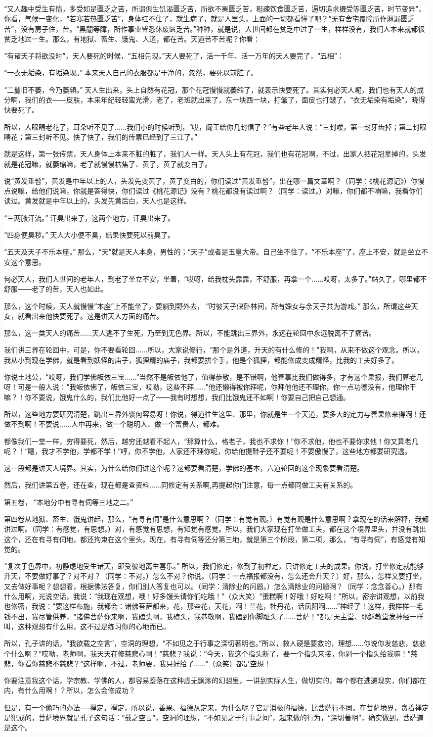 “又人趣中受生有情，多受如是匮乏之苦，所谓俱生饥渴匮乏苦，所欲不果匮乏苦，粗疎饮食匮乏苦，逼切追求摄受等匮乏苦，时节变异”，你看，气候一变化，“若寒若热匮乏苦”，身体扛不住了，就生病了，就是人里头，上面的一切都看懂了吧？“无有舍宅覆障所作淋漏匮乏苦”，没有房子住，苦。“黑闇等障，所作事业皆悉休废匮乏苦。”种种，就是说，人世间都在贫乏中过了一生，样样没有，我们人本来就都很贫乏地过一生。那么，有地狱、畜生、饿鬼、人道，都在苦。天道苦不苦呢？你看：

“有诸天子将欲没时”，天人要死的时候，“五相先现。”天人要死了，活一千年、活一万年的天人要完了，“五相”：

“一衣无垢染，有垢染现。” 本来天人自己的衣服都是干净的，忽然，要死以前脏了。

“二鬘旧不萎，今乃萎顇。” 天人生出来，头上自然有花冠，那个花冠慢慢就萎缩了，就表示快要死了。其实何必天人呢，我们也有天人的成分啊，我们的衣——皮肤，本来年纪轻轻蛮光滑，老了，老斑就出来了，东一块西一块，打皱了，面皮也打皱了，“衣无垢染有垢染”，晓得快要死了。

所以，人眼睛老花了，耳朵听不见了……我们小的时候听到，“哎，阎王给你几封信了？”有些老年人说：“三封喽，第一封牙齿掉；第二封眼睛花；第三封听不见。快了快了，我们的传票已经到了三江了。”

就是这样，第一张传票，天人身体上本来不脏的脏了，我们人一样。天人头上有花冠，我们也有花冠啊，不过，出家人把花冠拿掉的，头发就是花冠嘛，就萎缩嘛，老了就慢慢枯焦了、黄了，黄了就变白了。

说“黄发垂髫”，黄发是中年以上的人，头发先变黄了，黄了变白的，你们读过“黄发垂髫”，出在哪一篇文章啊？（同学：《桃花源记》）你慢点说嘛，给他们说嘛，你就是答得快，你们读过《桃花源记》没有？桃花都没有读过啊？（同学：读过。）对嘛，你们都不响嘛，我看你们读过。黄发就是中年以上的，头发先黄后白，天人也是这样。

“三两腋汗流。” 汗臭出来了，这两个地方，汗臭出来了。

“四身便臭秽。” 天人大小便不臭，结果快要死以前臭了。

“五天及天子不乐本座。” 那么，“天”就是天人本身，男性的；“天子”或者是玉皇大帝。自己坐不住了，“不乐本座”了，座上不安，就是坐立不安这个意思。

何必天人，我们人世间的老年人，到老了坐立不安，坐着，“哎呀，给我枕头靠靠，不舒服，再拿一个……哎呀，太多了。”站久了，哪里都不舒服——老了的苦，天人也如此。

那么，这个时候，天人就慢慢“本座”上不能坐了，要躺到野外去， “时彼天子偃卧林间，所有婇女与余天子共为游戏。” 那么，所谓这些天女，就看出来他快要死了。这是讲天人方面的痛苦。

那么，这一类天人的痛苦……天人逃不了生死，乃至到无色界。所以，不能跳出三界外，永远在轮回中永远脱离不了痛苦。

我们讲三界在轮回中，可是，你不要看轮回……所以，大家说修行，“那个是外道，升天的有什么修的！”我啊，从来不做这个观念。所以，我从小到现在学佛，就是看到妖怪的庙子，狐狸精的庙子，我都要拱个手，他是个狐狸，都能修成变成精怪，比我的工夫好多了。

你说土地公，“哎呀，我们学佛皈依三宝……”当然不是皈依他了，值得恭敬，是不错啊，他善事比我们做得多，才有这个果报，我们算老几呀！可是一般人说：“我皈依佛了，皈依三宝，哎呦，这些不拜……”他还懒得被你拜呢，你拜他他还不理你，你一点功德没有，他理你干嘛？！你不要说，饿鬼什么的，我们比他好一点了——我有时想想，我们比饿鬼还不如啊！你要自己把自己想通。

所以，这些地方要研究清楚，跳出三界外谈何容易呀！你说，得道往生这里、那里，你就是生一个天道，要多大的定力与善果修来得啊！还做不到啊！不要说……人中再来，做一个聪明人、做一个富贵人，都难。

都像我们一堂一样，穷得要死，然后，越穷还越看不起人，“那算什么，格老子，我也不求你！”你不求他，他也不要你求他！你又算老几呢？！“嗯，我才不学他，学都不学！”哼，你不学他，人家还不理你呢，你给他提鞋子还不要呢！不要傲慢了，这些地方都要研究透。

这一段都是讲天人境界。其实，为什么给你们讲这个呢？这都要看清楚，学佛的基本，六道轮回的这个现象要看清楚。

然后，我们讲第五卷，还在查，现在都是查资料……同修定有关系啊,再提起你们注意，每一点都同做工夫有关系的。

第五卷， “本地分中有寻有伺等三地之二。”

第四卷从地狱、畜生、饿鬼讲起，那么，“有寻有伺”是什么意思啊？（同学：有觉有观。）有觉有观是什么意思啊？拿现在的话来解释，我都讲过啊。（同学：有感觉，有思想。）对，有感觉有思想，有知觉有感觉。所以，我们大家现在打坐做工夫，都在这个境界里头，并没有跳出这个，还在有寻有伺地，都还拘束在这个里头。现在，有寻有伺等还分第三地，就是第三个阶段，第二项，那么，“有寻有伺”，有感觉有知觉的。

“复次于色界中，初静虑地受生诸天，即受彼地离生喜乐。” 所以，我们修定，修到了初禅定，只讲修定工夫的成果。你说，打坐修定就能够升天，不要做好事了？对不对？（同学：不对。）怎么不对？你说。（同学：一点福报都没有，怎么还会升天？）好，那么，怎样又要打坐，又去做好事呢？想想看，根据佛法答复，你们别人答复也可以。（同学：清除业的问题。）怎么清除业的问题啊？（同学：念念善心。）那有什么用啊，光说空话，我说：“我现在观想，哦！好多馒头请你们吃哦！”（众大笑）“蛋糕啊！好哦！好吃啊！”所以，密宗讲观想，以前我也修密，我说：“要这样布施，我都会：诸佛菩萨都来，花，那些花，天花，啊！兰花，牡丹花，话凤阳啊……”神经了！这样，我样样一毛钱不出，我尽管供养，“诸佛菩萨你来啊，我磕头啊，我磕头，我恭敬啊，我磕到你脚趾头了……菩萨！”都是天主堂、耶稣教堂发神经一样叫，这种观想有什么用，这不过是练习你的心地而已。

所以，孔子讲的话，“我欲载之空言”，空洞的理想，“不如见之于行事之深切著明也。”所以，救人硬是要救的，理想……你说你发慈悲，慈悲个什么啊？“哎呦，老师啊，我天天在修慈悲心啊！”慈悲？我说：“今天，我这个指头断了，要一个指头来接，你剁一个指头给我嘛！”慈悲，你看你慈悲不慈悲？“这样啊，不过，老师要，我只好给了……”（众笑）都是空想！

你要注意我这个话，学宗教、学佛的人，都容易堕落在这种虚无飘渺的幻想里，一讲到实际人生，做切实的，每个都在逃避现实，你们都在内，有什么用啊！？所以，怎么会修成功？

但是，有一个偷巧的办法---禅定。禅定，所以说，善果、福德从定来，为什么呢？它是消极的福德，比菩萨行不同。在菩萨境界，贪着禅定是犯戒的，菩萨境界就是孔子这句话：“载之空言”，空洞的理想，“不如见之于行事之间”，起来做的行为，“深切著明”，确实做到，菩萨道是这个。
